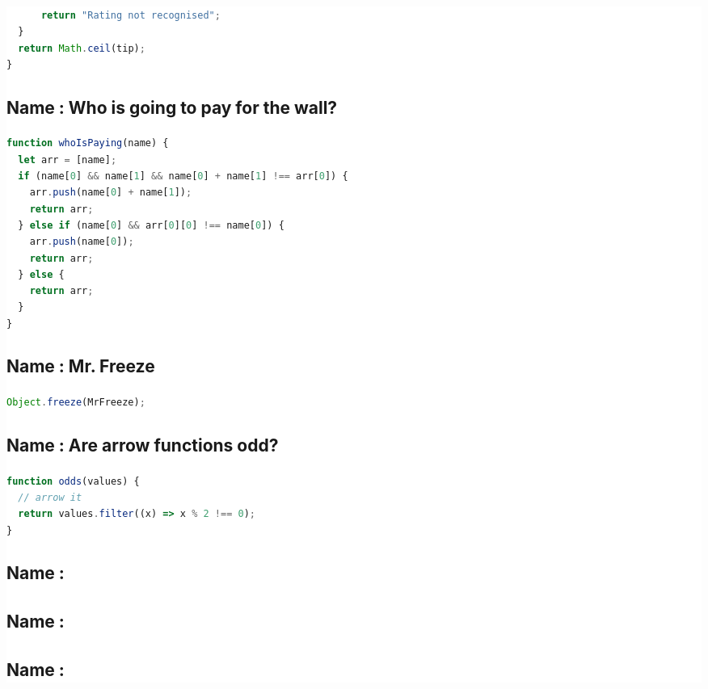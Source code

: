 ```js
      return "Rating not recognised";
  }
  return Math.ceil(tip);
}
```

## Name : Who is going to pay for the wall?

```js
function whoIsPaying(name) {
  let arr = [name];
  if (name[0] && name[1] && name[0] + name[1] !== arr[0]) {
    arr.push(name[0] + name[1]);
    return arr;
  } else if (name[0] && arr[0][0] !== name[0]) {
    arr.push(name[0]);
    return arr;
  } else {
    return arr;
  }
}
```

## Name : Mr. Freeze

```js
Object.freeze(MrFreeze);
```

## Name : Are arrow functions odd?

```js
function odds(values) {
  // arrow it
  return values.filter((x) => x % 2 !== 0);
}
```

## Name :

```js

```

## Name :

```js

```

## Name :
